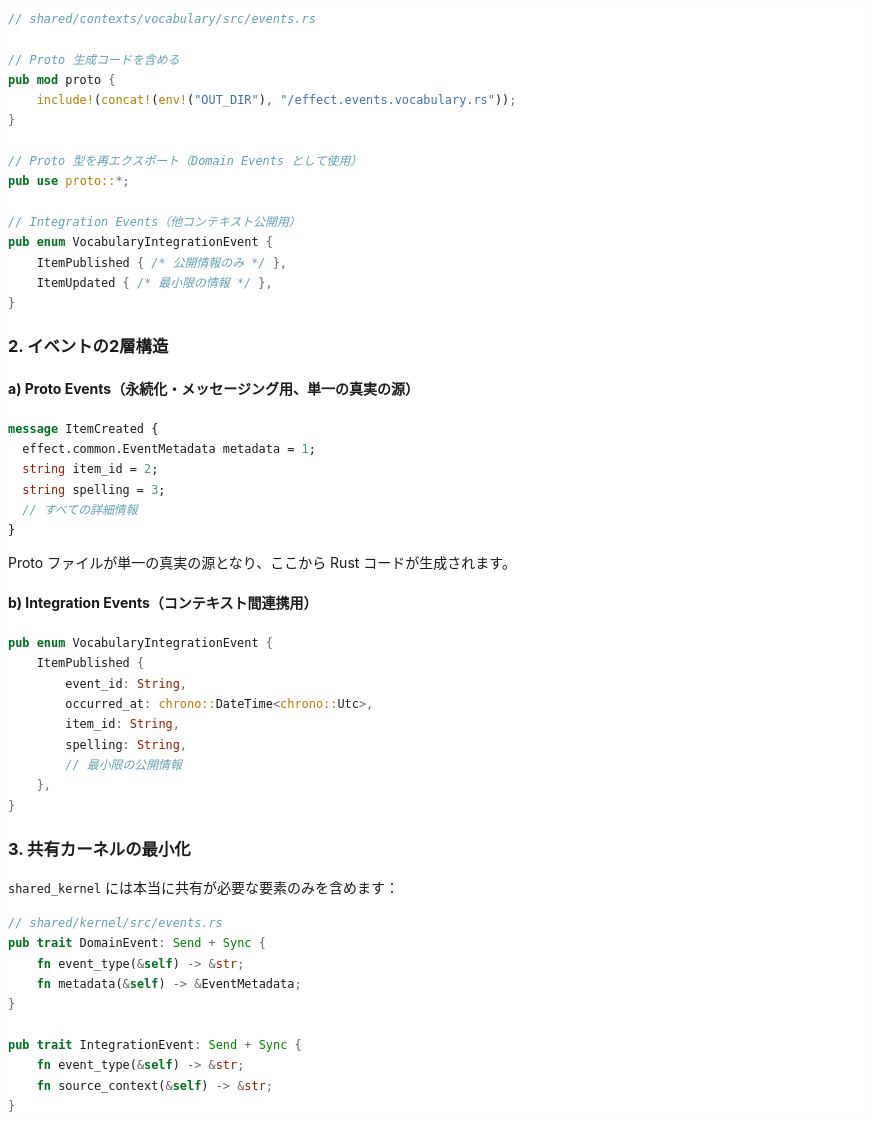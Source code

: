 ```rust
// shared/contexts/vocabulary/src/events.rs

// Proto 生成コードを含める
pub mod proto {
    include!(concat!(env!("OUT_DIR"), "/effect.events.vocabulary.rs"));
}

// Proto 型を再エクスポート（Domain Events として使用）
pub use proto::*;

// Integration Events（他コンテキスト公開用）
pub enum VocabularyIntegrationEvent {
    ItemPublished { /* 公開情報のみ */ },
    ItemUpdated { /* 最小限の情報 */ },
}
```

### 2. イベントの2層構造

#### a) Proto Events（永続化・メッセージング用、単一の真実の源）

```protobuf
message ItemCreated {
  effect.common.EventMetadata metadata = 1;
  string item_id = 2;
  string spelling = 3;
  // すべての詳細情報
}
```

Proto ファイルが単一の真実の源となり、ここから Rust コードが生成されます。

#### b) Integration Events（コンテキスト間連携用）

```rust
pub enum VocabularyIntegrationEvent {
    ItemPublished {
        event_id: String,
        occurred_at: chrono::DateTime<chrono::Utc>,
        item_id: String,
        spelling: String,
        // 最小限の公開情報
    },
}
```

### 3. 共有カーネルの最小化

`shared_kernel` には本当に共有が必要な要素のみを含めます：

```rust
// shared/kernel/src/events.rs
pub trait DomainEvent: Send + Sync {
    fn event_type(&self) -> &str;
    fn metadata(&self) -> &EventMetadata;
}

pub trait IntegrationEvent: Send + Sync {
    fn event_type(&self) -> &str;
    fn source_context(&self) -> &str;
}
```
